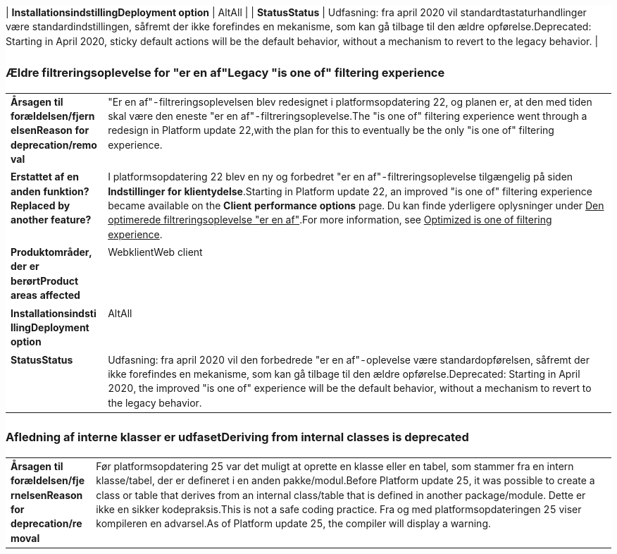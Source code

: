 | <span data-ttu-id="8ba78-126">**Installationsindstilling**</span><span class="sxs-lookup"><span data-stu-id="8ba78-126">**Deployment option**</span></span>              | <span data-ttu-id="8ba78-127">Alt</span><span class="sxs-lookup"><span data-stu-id="8ba78-127">All</span></span> |
| <span data-ttu-id="8ba78-128">**Status**</span><span class="sxs-lookup"><span data-stu-id="8ba78-128">**Status**</span></span>                         | <span data-ttu-id="8ba78-129">Udfasning: fra april 2020 vil standardtastaturhandlinger være standardindstillingen, såfremt der ikke forefindes en mekanisme, som kan gå tilbage til den ældre opførelse.</span><span class="sxs-lookup"><span data-stu-id="8ba78-129">Deprecated: Starting in April 2020, sticky default actions will be the default behavior, without a mechanism to revert to the legacy behavior.</span></span> |

### <a name="legacy-is-one-of-filtering-experience"></a><span data-ttu-id="8ba78-130">Ældre filtreringsoplevelse for "er en af"</span><span class="sxs-lookup"><span data-stu-id="8ba78-130">Legacy "is one of" filtering experience</span></span>

|   |  |
|------------|--------------------|
| <span data-ttu-id="8ba78-131">**Årsagen til forældelsen/fjernelsen**</span><span class="sxs-lookup"><span data-stu-id="8ba78-131">**Reason for deprecation/removal**</span></span> | <span data-ttu-id="8ba78-132">"Er en af"-filtreringsoplevelsen blev redesignet i platformsopdatering 22, og planen er, at den med tiden skal være den eneste "er en af"-filtreringsoplevelse.</span><span class="sxs-lookup"><span data-stu-id="8ba78-132">The "is one of" filtering experience went through a redesign in Platform update 22,with the plan for this to eventually be the only "is one of" filtering experience.</span></span> |
| <span data-ttu-id="8ba78-133">**Erstattet af en anden funktion?**</span><span class="sxs-lookup"><span data-stu-id="8ba78-133">**Replaced by another feature?**</span></span>   | <span data-ttu-id="8ba78-134">I platformsopdatering 22 blev en ny og forbedret "er en af"-filtreringsoplevelse tilgængelig på siden **Indstillinger for klientydelse**.</span><span class="sxs-lookup"><span data-stu-id="8ba78-134">Starting in Platform update 22, an improved "is one of" filtering experience became available on the **Client performance options** page.</span></span> <span data-ttu-id="8ba78-135">Du kan finde yderligere oplysninger under [Den optimerede filtreringsoplevelse "er en af"](https://docs.microsoft.com/business-applications-release-notes/October18/dynamics365-finance-operations/improved-isoneof-filtering).</span><span class="sxs-lookup"><span data-stu-id="8ba78-135">For more information, see [Optimized is one of filtering experience](https://docs.microsoft.com/business-applications-release-notes/October18/dynamics365-finance-operations/improved-isoneof-filtering).</span></span> |
| <span data-ttu-id="8ba78-136">**Produktområder, der er berørt**</span><span class="sxs-lookup"><span data-stu-id="8ba78-136">**Product areas affected**</span></span>         | <span data-ttu-id="8ba78-137">Webklient</span><span class="sxs-lookup"><span data-stu-id="8ba78-137">Web client</span></span> |
| <span data-ttu-id="8ba78-138">**Installationsindstilling**</span><span class="sxs-lookup"><span data-stu-id="8ba78-138">**Deployment option**</span></span>              | <span data-ttu-id="8ba78-139">Alt</span><span class="sxs-lookup"><span data-stu-id="8ba78-139">All</span></span> |
| <span data-ttu-id="8ba78-140">**Status**</span><span class="sxs-lookup"><span data-stu-id="8ba78-140">**Status**</span></span>                         | <span data-ttu-id="8ba78-141">Udfasning: fra april 2020 vil den forbedrede "er en af"-oplevelse være standardopførelsen, såfremt der ikke forefindes en mekanisme, som kan gå tilbage til den ældre opførelse.</span><span class="sxs-lookup"><span data-stu-id="8ba78-141">Deprecated: Starting in April 2020, the improved "is one of" experience will be the default behavior, without a mechanism to revert to the legacy behavior.</span></span> |

### <a name="deriving-from-internal-classes-is-deprecated"></a><span data-ttu-id="8ba78-142">Afledning af interne klasser er udfaset</span><span class="sxs-lookup"><span data-stu-id="8ba78-142">Deriving from internal classes is deprecated</span></span>

|   |  |
|------------|--------------------|
| <span data-ttu-id="8ba78-143">**Årsagen til forældelsen/fjernelsen**</span><span class="sxs-lookup"><span data-stu-id="8ba78-143">**Reason for deprecation/removal**</span></span> | <span data-ttu-id="8ba78-144">Før platformsopdatering 25 var det muligt at oprette en klasse eller en tabel, som stammer fra en intern klasse/tabel, der er defineret i en anden pakke/modul.</span><span class="sxs-lookup"><span data-stu-id="8ba78-144">Before Platform update 25, it was possible to create a class or table that derives from an internal class/table that is defined in another package/module.</span></span> <span data-ttu-id="8ba78-145">Dette er ikke en sikker kodepraksis.</span><span class="sxs-lookup"><span data-stu-id="8ba78-145">This is not a safe coding practice.</span></span> <span data-ttu-id="8ba78-146">Fra og med platformsopdateringen 25 viser kompileren en advarsel.</span><span class="sxs-lookup"><span data-stu-id="8ba78-146">As of Platform update 25, the compiler will display a warning.</span></span> |